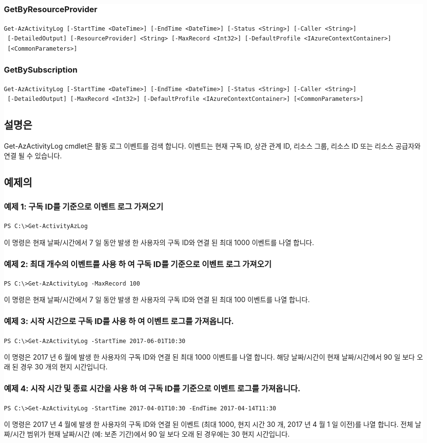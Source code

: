 ### GetByResourceProvider
```
Get-AzActivityLog [-StartTime <DateTime>] [-EndTime <DateTime>] [-Status <String>] [-Caller <String>]
 [-DetailedOutput] [-ResourceProvider] <String> [-MaxRecord <Int32>] [-DefaultProfile <IAzureContextContainer>]
 [<CommonParameters>]
```

### GetBySubscription
```
Get-AzActivityLog [-StartTime <DateTime>] [-EndTime <DateTime>] [-Status <String>] [-Caller <String>]
 [-DetailedOutput] [-MaxRecord <Int32>] [-DefaultProfile <IAzureContextContainer>] [<CommonParameters>]
```

## 설명은
Get-AzActivityLog cmdlet은 활동 로그 이벤트를 검색 합니다. 이벤트는 현재 구독 ID, 상관 관계 ID, 리소스 그룹, 리소스 ID 또는 리소스 공급자와 연결 될 수 있습니다.

## 예제의

### 예제 1: 구독 ID를 기준으로 이벤트 로그 가져오기
```
PS C:\>Get-ActivityAzLog
```

이 명령은 현재 날짜/시간에서 7 일 동안 발생 한 사용자의 구독 ID와 연결 된 최대 1000 이벤트를 나열 합니다.

### 예제 2: 최대 개수의 이벤트를 사용 하 여 구독 ID를 기준으로 이벤트 로그 가져오기
```
PS C:\>Get-AzActivityLog -MaxRecord 100
```

이 명령은 현재 날짜/시간에서 7 일 동안 발생 한 사용자의 구독 ID와 연결 된 최대 100 이벤트를 나열 합니다.

### 예제 3: 시작 시간으로 구독 ID를 사용 하 여 이벤트 로그를 가져옵니다.
```
PS C:\>Get-AzActivityLog -StartTime 2017-06-01T10:30
```

이 명령은 2017 년 6 월에 발생 한 사용자의 구독 ID와 연결 된 최대 1000 이벤트를 나열 합니다. 해당 날짜/시간이 현재 날짜/시간에서 90 일 보다 오래 된 경우 30 개의 현지 시간입니다.

### 예제 4: 시작 시간 및 종료 시간을 사용 하 여 구독 ID를 기준으로 이벤트 로그를 가져옵니다.
```
PS C:\>Get-AzActivityLog -StartTime 2017-04-01T10:30 -EndTime 2017-04-14T11:30
```

이 명령은 2017 년 4 월에 발생 한 사용자의 구독 ID와 연결 된 이벤트 (최대 1000, 현지 시간 30 개, 2017 년 4 월 1 일 이전)를 나열 합니다. 전체 날짜/시간 범위가 현재 날짜/시간 (예: 보존 기간)에서 90 일 보다 오래 된 경우에는 30 현지 시간입니다.

